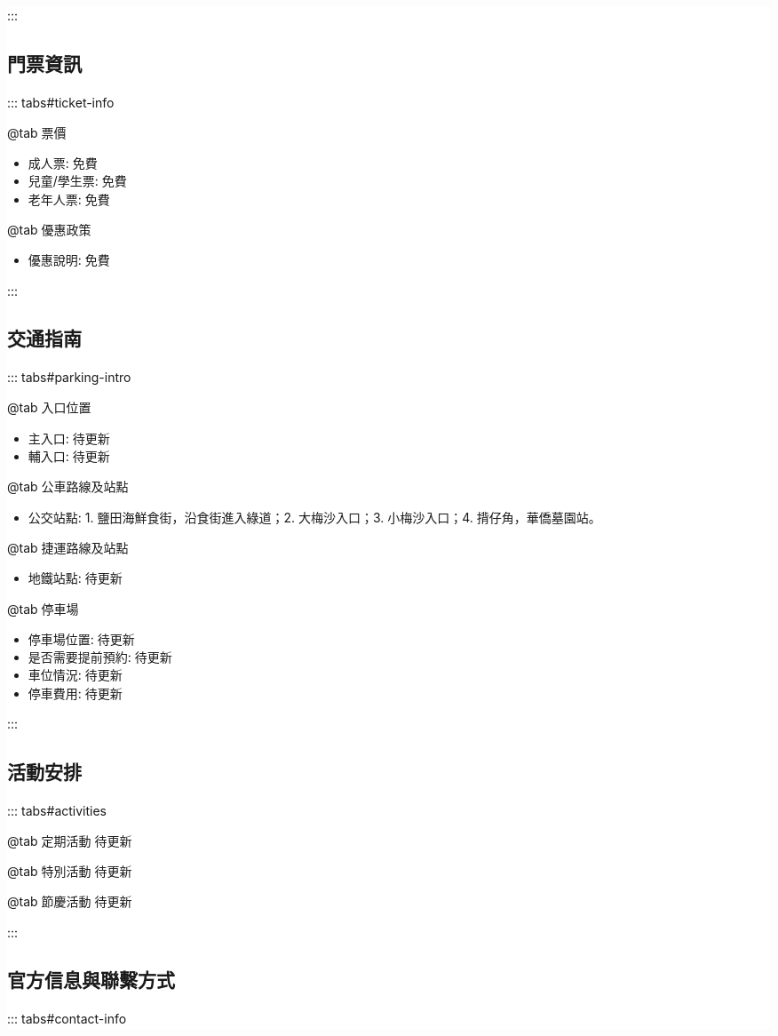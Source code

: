 :::

## 門票資訊

::: tabs#ticket-info

@tab 票價
- 成人票: 免費
- 兒童/學生票: 免費
- 老年人票: 免費

@tab 優惠政策
- 優惠說明: 免費

:::

## 交通指南

::: tabs#parking-intro

@tab 入口位置
- 主入口: 待更新
- 輔入口: 待更新

@tab 公車路線及站點
- 公交站點: 1. 鹽田海鮮食街，沿食街進入綠道；2. 大梅沙入口；3. 小梅沙入口；4. 揹仔角，華僑墓園站。

@tab 捷運路線及站點
- 地鐵站點: 待更新

@tab 停車場
- 停車場位置: 待更新
- 是否需要提前預約: 待更新
- 車位情況: 待更新
- 停車費用: 待更新

:::

## 活動安排

::: tabs#activities

@tab 定期活動
待更新

@tab 特別活動
待更新

@tab 節慶活動
待更新

:::

## 官方信息與聯繫方式

::: tabs#contact-info
